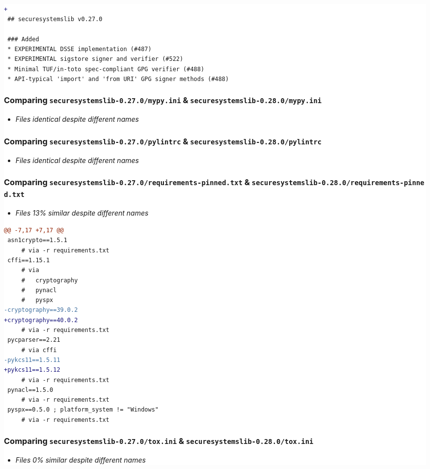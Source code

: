 ```diff
+
 ## securesystemslib v0.27.0
 
 ### Added
 * EXPERIMENTAL DSSE implementation (#487)
 * EXPERIMENTAL sigstore signer and verifier (#522)
 * Minimal TUF/in-toto spec-compliant GPG verifier (#488)
 * API-typical 'import' and 'from URI' GPG signer methods (#488)
```

### Comparing `securesystemslib-0.27.0/mypy.ini` & `securesystemslib-0.28.0/mypy.ini`

 * *Files identical despite different names*

### Comparing `securesystemslib-0.27.0/pylintrc` & `securesystemslib-0.28.0/pylintrc`

 * *Files identical despite different names*

### Comparing `securesystemslib-0.27.0/requirements-pinned.txt` & `securesystemslib-0.28.0/requirements-pinned.txt`

 * *Files 13% similar despite different names*

```diff
@@ -7,17 +7,17 @@
 asn1crypto==1.5.1
     # via -r requirements.txt
 cffi==1.15.1
     # via
     #   cryptography
     #   pynacl
     #   pyspx
-cryptography==39.0.2
+cryptography==40.0.2
     # via -r requirements.txt
 pycparser==2.21
     # via cffi
-pykcs11==1.5.11
+pykcs11==1.5.12
     # via -r requirements.txt
 pynacl==1.5.0
     # via -r requirements.txt
 pyspx==0.5.0 ; platform_system != "Windows"
     # via -r requirements.txt
```

### Comparing `securesystemslib-0.27.0/tox.ini` & `securesystemslib-0.28.0/tox.ini`

 * *Files 0% similar despite different names*
